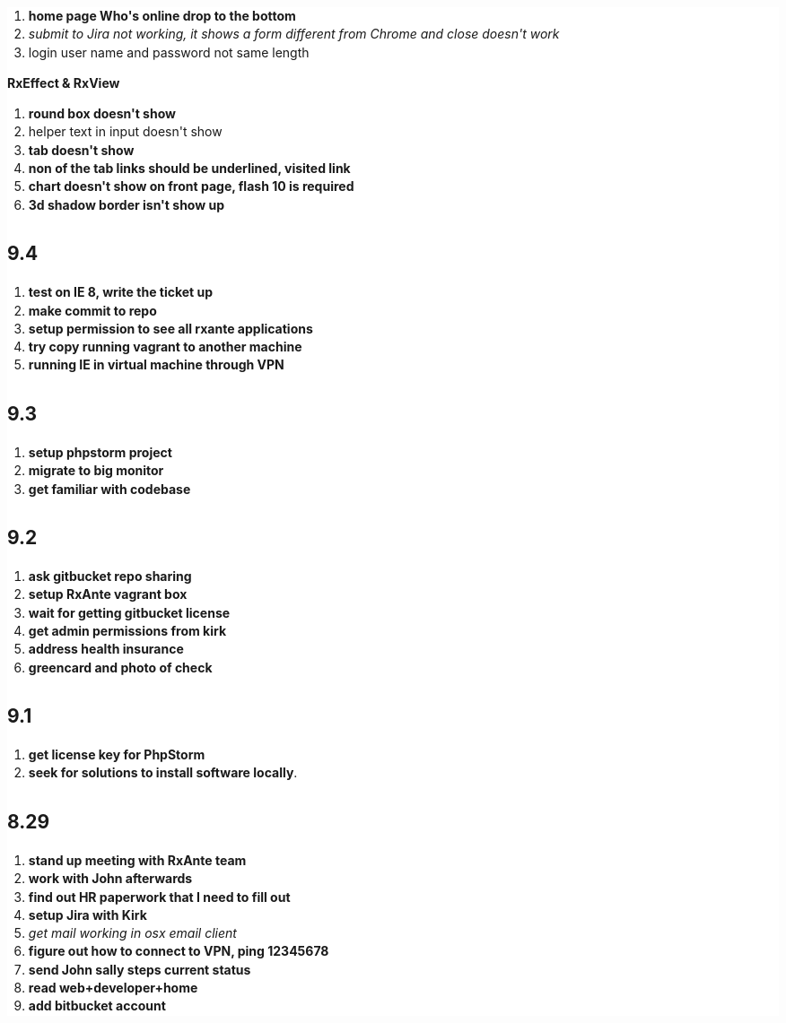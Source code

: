 1. **home page Who's online drop to the bottom**
2. *submit to Jira not working, it shows a form different from Chrome and close doesn't work*
3. login user name and password not same length

**RxEffect & RxView**

1. **round box doesn't show**
2. helper text in input doesn't show
3. **tab doesn't show**
4. **non of the tab links should be underlined, visited link**
5. **chart doesn't show on front page, flash 10 is required**
6. **3d shadow border isn't show up**

9.4
-

1. **test on IE 8, write the ticket up**
2. **make commit to repo**
3. **setup permission to see all rxante applications**
3. **try copy running vagrant to another machine**
4. **running IE in virtual machine through VPN**

9.3
-

1. **setup phpstorm project**
3. **migrate to big monitor**
4. **get familiar with codebase**

9.2
-

1. **ask gitbucket repo sharing**
2. **setup RxAnte vagrant box**
3. **wait for getting gitbucket license**
4. **get admin permissions from kirk**
5. **address health insurance** 
6. **greencard and photo of check**

9.1
-

1. **get license key for PhpStorm**
3. **seek for solutions to install software locally**.

8.29
-

1. **stand up meeting with RxAnte team**
2. **work with John afterwards**
3. **find out HR paperwork that I need to fill out**
4. **setup Jira with Kirk**
4. *get mail working in osx email client*
5. **figure out how to connect to VPN, ping 12345678**
6. **send John sally steps current status**
7. **read web+developer+home**
8. **add bitbucket account**